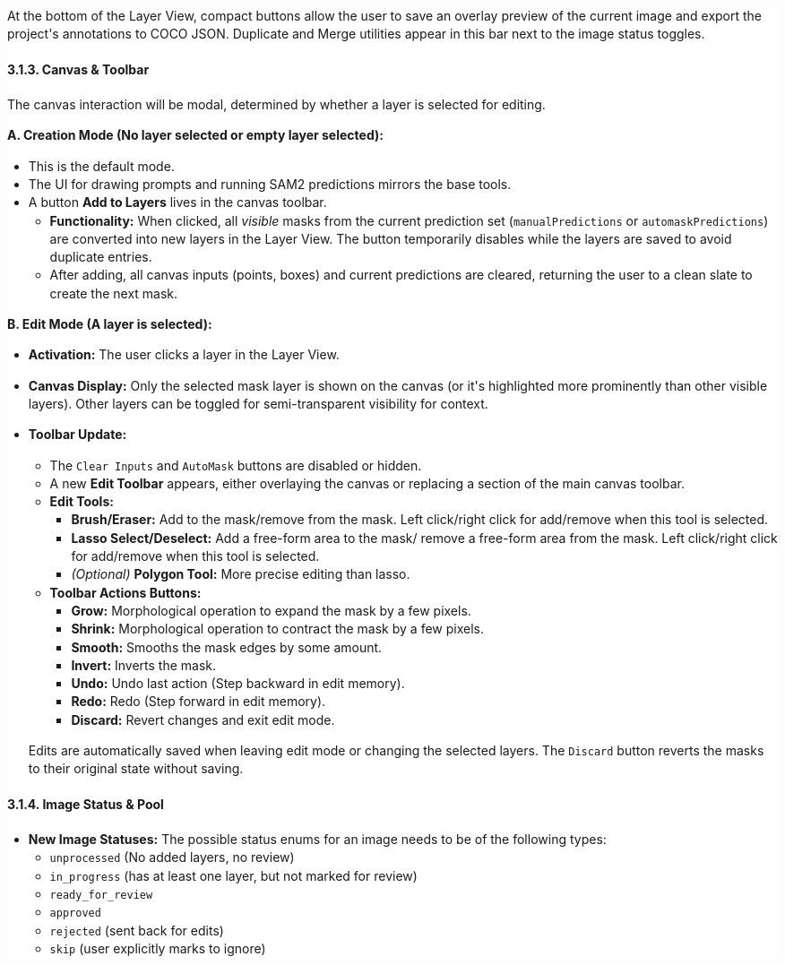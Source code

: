 At the bottom of the Layer View, compact buttons allow the user to save an overlay preview of the current image and export the project's annotations to COCO JSON. Duplicate and Merge utilities appear in this bar next to the image status toggles.

#### 3.1.3. Canvas & Toolbar

The canvas interaction will be modal, determined by whether a layer is selected for editing.

**A. Creation Mode (No layer selected or empty layer selected):**
*   This is the default mode.
*   The UI for drawing prompts and running SAM2 predictions mirrors the base tools.
*   A button **Add to Layers** lives in the canvas toolbar.
    *   **Functionality:** When clicked, all *visible* masks from the current prediction set (`manualPredictions` or `automaskPredictions`) are converted into new layers in the Layer View. The button temporarily disables while the layers are saved to avoid duplicate entries.
    *   After adding, all canvas inputs (points, boxes) and current predictions are cleared, returning the user to a clean slate to create the next mask.

**B. Edit Mode (A layer is selected):**
*   **Activation:** The user clicks a layer in the Layer View.
*   **Canvas Display:** Only the selected mask layer is shown on the canvas (or it's highlighted more prominently than other visible layers). Other layers can be toggled for semi-transparent visibility for context.
*   **Toolbar Update:**
    *   The `Clear Inputs` and `AutoMask` buttons are disabled or hidden.
    *   A new **Edit Toolbar** appears, either overlaying the canvas or replacing a section of the main canvas toolbar.
    *   **Edit Tools:**
        *   **Brush/Eraser:** Add to the mask/remove from the mask. Left click/right click for add/remove when this tool is selected.
        *   **Lasso Select/Deselect:** Add a free-form area to the mask/ remove a free-form area from the mask. Left click/right click for add/remove when this tool is selected.
        *   *(Optional)* **Polygon Tool:** More precise editing than lasso.
    *   **Toolbar Actions Buttons:** 
        *   **Grow:** Morphological operation to expand the mask by a few pixels.
        *   **Shrink:** Morphological operation to contract the mask by a few pixels.
        *   **Smooth:** Smooths the mask edges by some amount. 
        *   **Invert:** Inverts the mask.
        *   **Undo:** Undo last action (Step backward in edit memory).
        *   **Redo:** Redo (Step forward in edit memory).
        *   **Discard:** Revert changes and exit edit mode.
    
    Edits are automatically saved when leaving edit mode or changing the selected layers. The `Discard` button reverts the masks to their original state without saving.

#### 3.1.4. Image Status & Pool

*   **New Image Statuses:** The possible status enums for an image needs to be of the following types:
    *   `unprocessed` (No added layers, no review)
    *   `in_progress` (has at least one layer, but not marked for review)
    *   `ready_for_review`
    *   `approved`
    *   `rejected` (sent back for edits)
    *   `skip` (user explicitly marks to ignore)
    